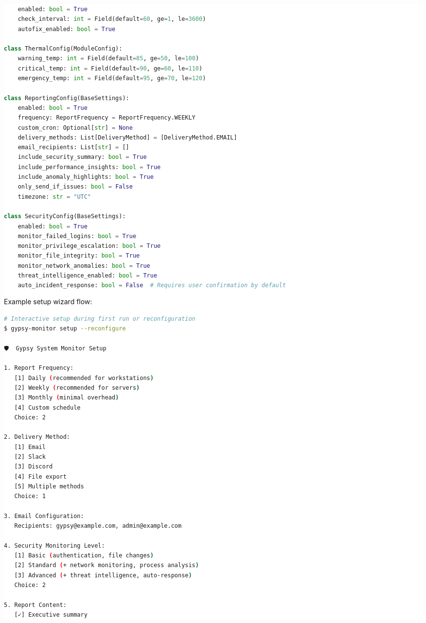 ```python
    enabled: bool = True
    check_interval: int = Field(default=60, ge=1, le=3600)
    autofix_enabled: bool = True
    
class ThermalConfig(ModuleConfig):
    warning_temp: int = Field(default=85, ge=50, le=100)
    critical_temp: int = Field(default=90, ge=60, le=110)
    emergency_temp: int = Field(default=95, ge=70, le=120)

class ReportingConfig(BaseSettings):
    enabled: bool = True
    frequency: ReportFrequency = ReportFrequency.WEEKLY
    custom_cron: Optional[str] = None
    delivery_methods: List[DeliveryMethod] = [DeliveryMethod.EMAIL]
    email_recipients: List[str] = []
    include_security_summary: bool = True
    include_performance_insights: bool = True
    include_anomaly_highlights: bool = True
    only_send_if_issues: bool = False
    timezone: str = "UTC"

class SecurityConfig(BaseSettings):
    enabled: bool = True
    monitor_failed_logins: bool = True
    monitor_privilege_escalation: bool = True
    monitor_file_integrity: bool = True
    monitor_network_anomalies: bool = True
    threat_intelligence_enabled: bool = True
    auto_incident_response: bool = False  # Requires user confirmation by default
```

Example setup wizard flow:
```bash
# Interactive setup during first run or reconfiguration
$ gypsy-monitor setup --reconfigure

🛡️  Gypsy System Monitor Setup

1. Report Frequency:
   [1] Daily (recommended for workstations)
   [2] Weekly (recommended for servers)
   [3] Monthly (minimal overhead)
   [4] Custom schedule
   Choice: 2

2. Delivery Method:
   [1] Email
   [2] Slack
   [3] Discord  
   [4] File export
   [5] Multiple methods
   Choice: 1

3. Email Configuration:
   Recipients: gypsy@example.com, admin@example.com
   
4. Security Monitoring Level:
   [1] Basic (authentication, file changes)
   [2] Standard (+ network monitoring, process analysis)
   [3] Advanced (+ threat intelligence, auto-response)
   Choice: 2
   
5. Report Content:
   [✓] Executive summary
```